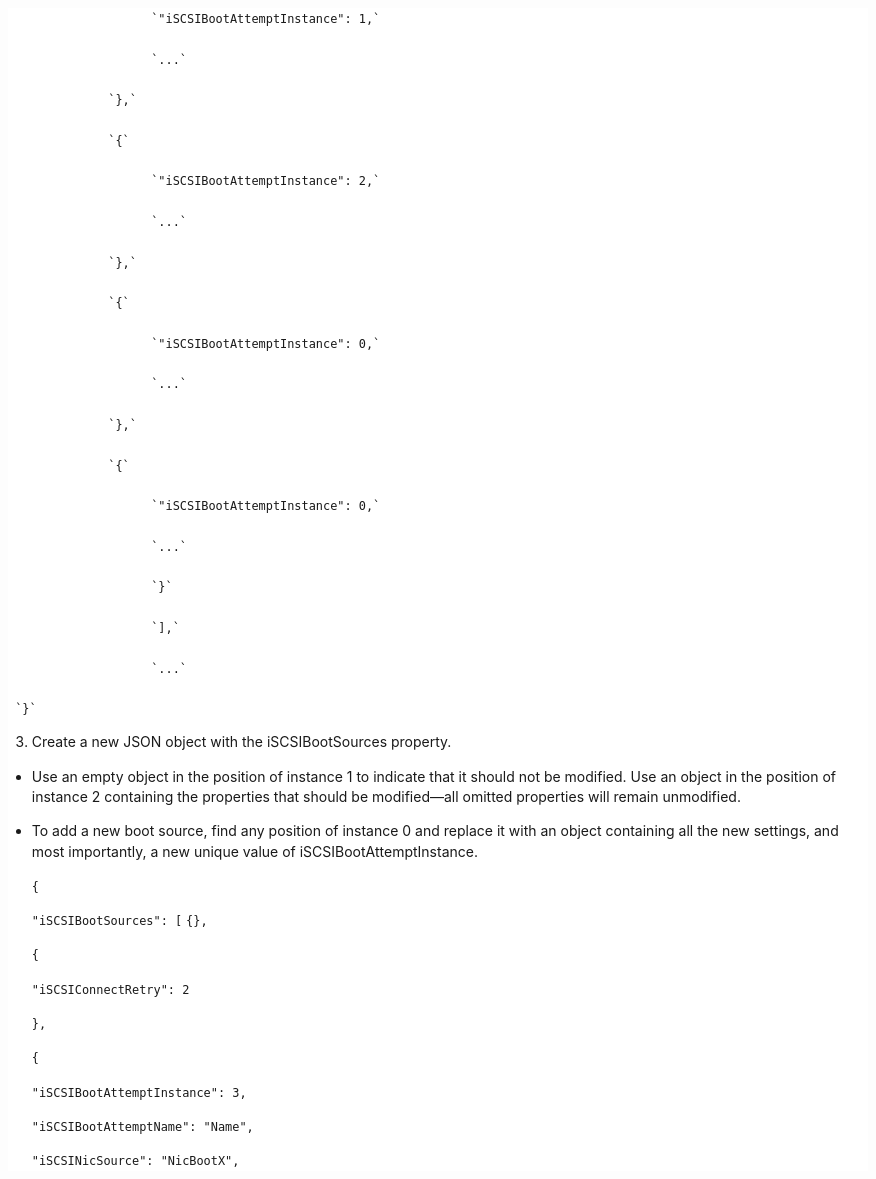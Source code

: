                         `"iSCSIBootAttemptInstance": 1,`

                        `...`

                  `},`

                  `{`

                        `"iSCSIBootAttemptInstance": 2,`

                        `...`

                  `},`

                  `{`

                        `"iSCSIBootAttemptInstance": 0,`

                        `...`

                  `},`

                  `{`

                        `"iSCSIBootAttemptInstance": 0,`

                        `...`

                        `}`

                        `],`

                        `...`

     `}`


3. Create a new JSON object with the iSCSIBootSources property.
  *  Use an empty object in the position of instance 1 to indicate that it should not be modified.
Use an object in the position of instance 2 containing the properties that should be
modified—all omitted properties will remain unmodified.
  * To add a new boot source, find any position of instance 0 and replace it with an object
containing all the new settings, and most importantly, a new unique value of
iSCSIBootAttemptInstance.

     `{`

     `"iSCSIBootSources": [`
     `{},`

     `{`

     `"iSCSIConnectRetry": 2`

     `},`

     `{`

     `"iSCSIBootAttemptInstance": 3,`

     `"iSCSIBootAttemptName": "Name",`

     `"iSCSINicSource": "NicBootX",`
